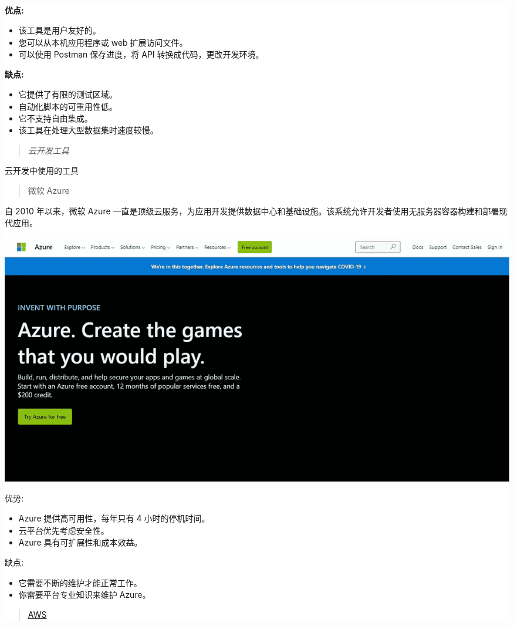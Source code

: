 **优点:**

*   该工具是用户友好的。
*   您可以从本机应用程序或 web 扩展访问文件。
*   可以使用 Postman 保存进度，将 API 转换成代码，更改开发环境。

**缺点:**

*   它提供了有限的测试区域。
*   自动化脚本的可重用性低。
*   它不支持自由集成。
*   该工具在处理大型数据集时速度较慢。

> *云开发工具*

云开发中使用的工具

> 微软 Azure

自 2010 年以来，微软 Azure 一直是顶级云服务，为应用开发提供数据中心和基础设施。该系统允许开发者使用无服务器容器构建和部署现代应用。

![](img/e01cd68dd4500a6347e042e5ace7e147.png)

优势:

*   Azure 提供高可用性，每年只有 4 小时的停机时间。
*   云平台优先考虑安全性。
*   Azure 具有可扩展性和成本效益。

缺点:

*   它需要不断的维护才能正常工作。
*   你需要平台专业知识来维护 Azure。

> [AWS](https://aws.amazon.com/)
